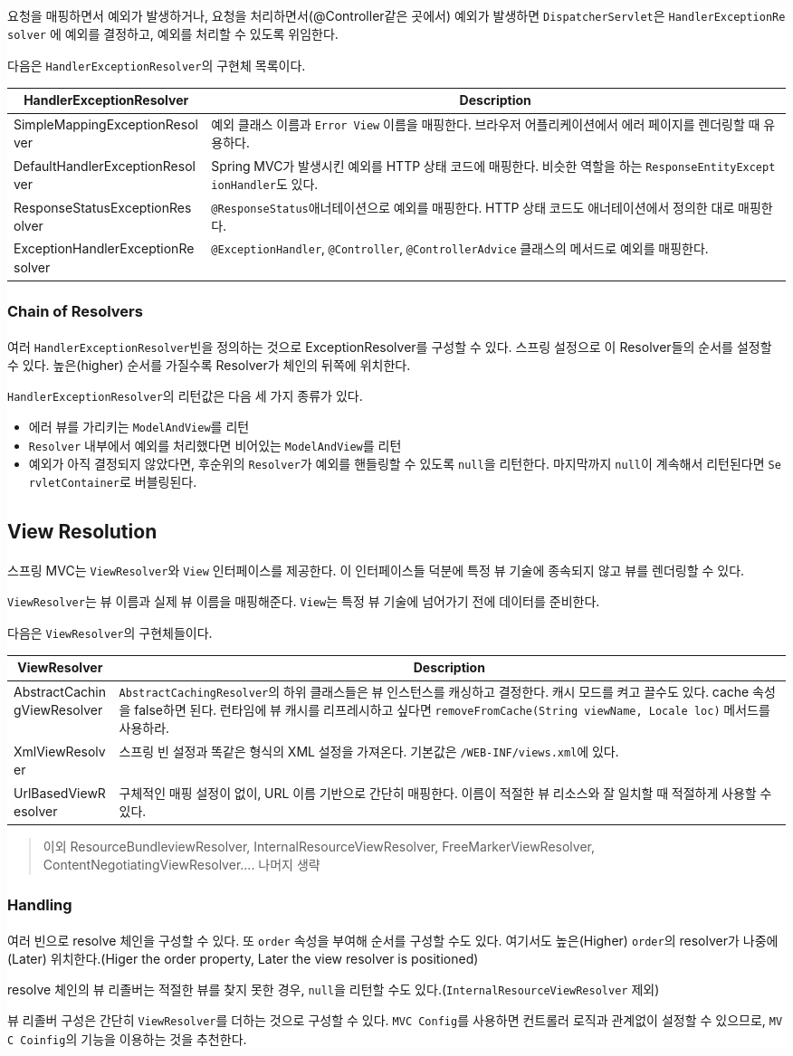 요청을 매핑하면서 예외가 발생하거나, 요청을 처리하면서(@Controller같은 곳에서) 예외가 발생하면 `DispatcherServlet`은 `HandlerExceptionResolver` 에 예외를 결정하고, 예외를 처리할 수 있도록 위임한다.

다음은 `HandlerExceptionResolver`의 구현체 목록이다.

| HandlerExceptionResolver          | Description                                                  |
| --------------------------------- | ------------------------------------------------------------ |
| SimpleMappingExceptionResolver    | 예외 클래스 이름과 `Error View` 이름을 매핑한다. 브라우저 어플리케이션에서 에러 페이지를 렌더링할 때 유용하다. |
| DefaultHandlerExceptionResolver   | Spring MVC가 발생시킨 예외를 HTTP 상태 코드에 매핑한다. 비슷한 역할을 하는 `ResponseEntityExceptionHandler`도 있다. |
| ResponseStatusExceptionResolver   | `@ResponseStatus`애너테이션으로 예외를 매핑한다. HTTP 상태 코드도 애너테이션에서 정의한 대로 매핑한다. |
| ExceptionHandlerExceptionResolver | `@ExceptionHandler`, `@Controller`, `@ControllerAdvice` 클래스의 메서드로 예외를 매핑한다. |

### Chain of Resolvers

여러 `HandlerExceptionResolver`빈을 정의하는 것으로 ExceptionResolver를 구성할 수 있다. 스프링 설정으로 이 Resolver들의 순서를 설정할 수 있다. 높은(higher) 순서를 가질수록 Resolver가 체인의 뒤쪽에 위치한다.

`HandlerExceptionResolver`의 리턴값은 다음 세 가지 종류가 있다.

- 에러 뷰를 가리키는 `ModelAndView`를 리턴
- `Resolver` 내부에서 예외를 처리했다면 비어있는 `ModelAndView`를 리턴
- 예외가 아직 결정되지 않았다면, 후순위의 `Resolver`가 예외를 핸들링할 수 있도록 `null`을 리턴한다. 마지막까지 `null`이 계속해서 리턴된다면 `ServletContainer`로 버블링된다.



## View Resolution

스프링 MVC는 `ViewResolver`와 `View` 인터페이스를 제공한다. 이 인터페이스들 덕분에 특정 뷰 기술에 종속되지 않고 뷰를 렌더링할 수 있다.

`ViewResolver`는 뷰 이름과 실제 뷰 이름을 매핑해준다. `View`는 특정 뷰 기술에 넘어가기 전에 데이터를 준비한다.

다음은 `ViewResolver`의 구현체들이다.

| ViewResolver                | Description                                                  |
| --------------------------- | ------------------------------------------------------------ |
| AbstractCachingViewResolver | `AbstractCachingResolver`의 하위 클래스들은 뷰 인스턴스를 캐싱하고 결정한다. 캐시 모드를 켜고 끌수도 있다. cache 속성을 false하면 된다. 런타임에 뷰 캐시를 리프레시하고 싶다면 `removeFromCache(String viewName, Locale loc)` 메서드를 사용하라. |
| XmlViewResolver             | 스프링 빈 설정과 똑같은 형식의 XML 설정을 가져온다. 기본값은 `/WEB-INF/views.xml`에 있다. |
| UrlBasedViewResolver        | 구체적인 매핑 설정이 없이, URL 이름 기반으로 간단히 매핑한다. 이름이 적절한 뷰 리소스와 잘 일치할 때 적절하게 사용할 수 있다. |

> 이외 ResourceBundleviewResolver, InternalResourceViewResolver, FreeMarkerViewResolver, ContentNegotiatingViewResolver.... 나머지 생략

### Handling

여러 빈으로 resolve 체인을 구성할 수 있다. 또 `order` 속성을 부여해 순서를 구성할 수도 있다. 여기서도 높은(Higher) `order`의 resolver가 나중에(Later) 위치한다.(Higer the order property, Later the view resolver is positioned)

resolve 체인의 뷰 리졸버는 적절한 뷰를 찾지 못한 경우, `null`을 리턴할 수도 있다.(`InternalResourceViewResolver` 제외)

뷰 리졸버 구성은 간단히 `ViewResolver`를 더하는 것으로 구성할 수 있다. `MVC Config`를 사용하면 컨트롤러 로직과 관계없이 설정할 수 있으므로, `MVC Coinfig`의 기능을 이용하는 것을 추천한다.
